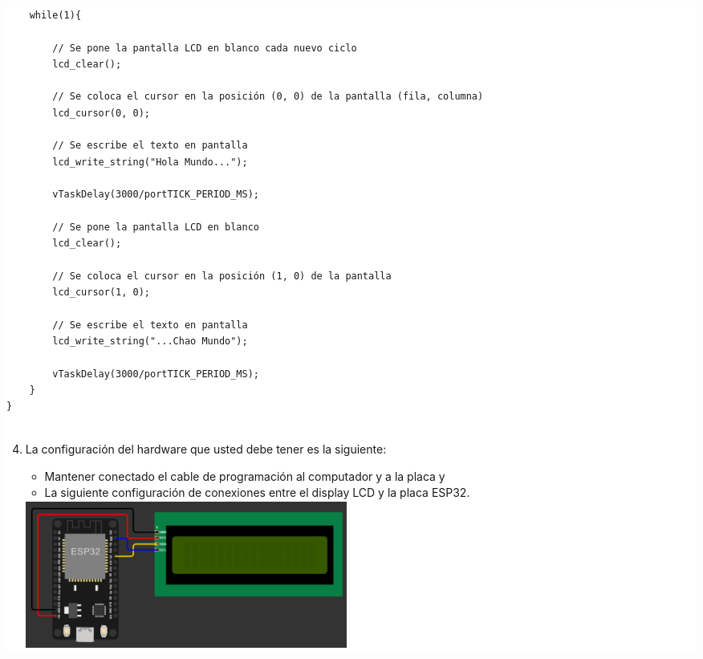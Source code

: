~~~
    while(1){

        // Se pone la pantalla LCD en blanco cada nuevo ciclo
        lcd_clear(); 
        
        // Se coloca el cursor en la posición (0, 0) de la pantalla (fila, columna)
        lcd_cursor(0, 0); 

        // Se escribe el texto en pantalla
        lcd_write_string("Hola Mundo..."); 
        
        vTaskDelay(3000/portTICK_PERIOD_MS); 
        
        // Se pone la pantalla LCD en blanco
        lcd_clear(); 
        
        // Se coloca el cursor en la posición (1, 0) de la pantalla
        lcd_cursor(1, 0); 
        
        // Se escribe el texto en pantalla
        lcd_write_string("...Chao Mundo");  
        
        vTaskDelay(3000/portTICK_PERIOD_MS);
    }
}


~~~

4. La configuración del hardware que usted debe tener es la siguiente:
	
	- Mantener conectado el cable de programación al computador y a la placa y
	- La siguiente configuración de conexiones entre el display LCD y la placa ESP32.

	<img src="/Unidad_2/imagenes/2.6_ejercicio_introductorio_2_a.png" width=400>
	